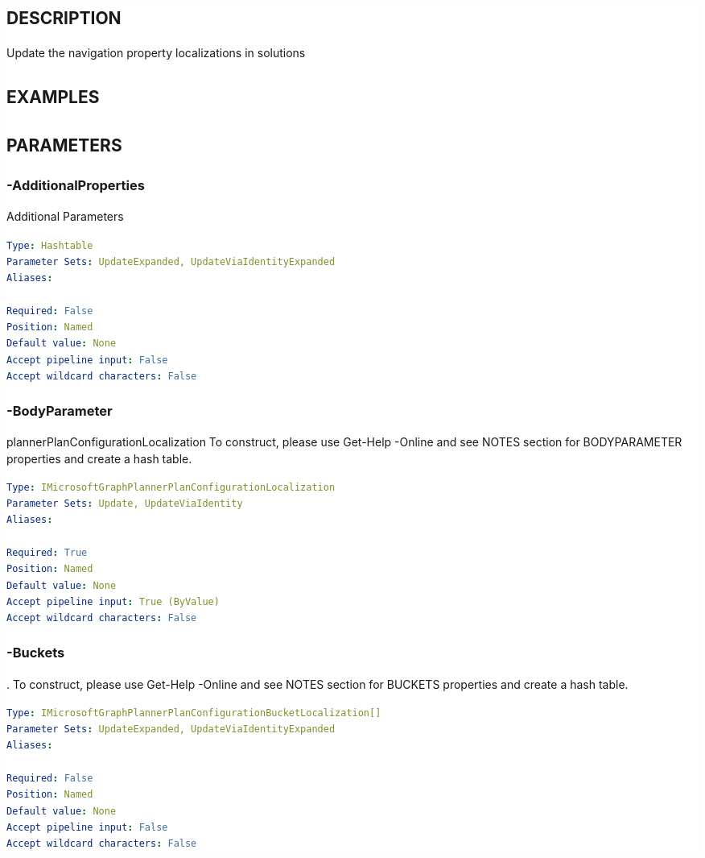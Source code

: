 ## DESCRIPTION
Update the navigation property localizations in solutions

## EXAMPLES

## PARAMETERS

### -AdditionalProperties
Additional Parameters

```yaml
Type: Hashtable
Parameter Sets: UpdateExpanded, UpdateViaIdentityExpanded
Aliases:

Required: False
Position: Named
Default value: None
Accept pipeline input: False
Accept wildcard characters: False
```

### -BodyParameter
plannerPlanConfigurationLocalization
To construct, please use Get-Help -Online and see NOTES section for BODYPARAMETER properties and create a hash table.

```yaml
Type: IMicrosoftGraphPlannerPlanConfigurationLocalization
Parameter Sets: Update, UpdateViaIdentity
Aliases:

Required: True
Position: Named
Default value: None
Accept pipeline input: True (ByValue)
Accept wildcard characters: False
```

### -Buckets
.
To construct, please use Get-Help -Online and see NOTES section for BUCKETS properties and create a hash table.

```yaml
Type: IMicrosoftGraphPlannerPlanConfigurationBucketLocalization[]
Parameter Sets: UpdateExpanded, UpdateViaIdentityExpanded
Aliases:

Required: False
Position: Named
Default value: None
Accept pipeline input: False
Accept wildcard characters: False
```
